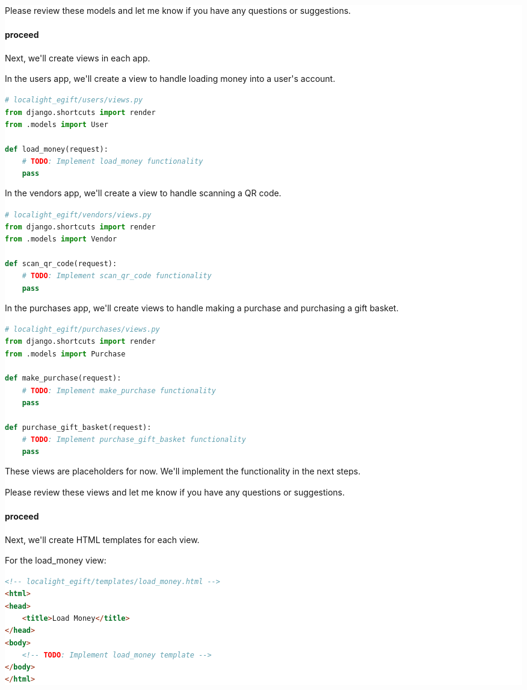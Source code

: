 Please review these models and let me know if you have any questions or suggestions.


#### proceed  

Next, we'll create views in each app. 

In the users app, we'll create a view to handle loading money into a user's account.

```python
# localight_egift/users/views.py
from django.shortcuts import render
from .models import User

def load_money(request):
    # TODO: Implement load_money functionality
    pass
```

In the vendors app, we'll create a view to handle scanning a QR code.

```python
# localight_egift/vendors/views.py
from django.shortcuts import render
from .models import Vendor

def scan_qr_code(request):
    # TODO: Implement scan_qr_code functionality
    pass
```

In the purchases app, we'll create views to handle making a purchase and purchasing a gift basket.

```python
# localight_egift/purchases/views.py
from django.shortcuts import render
from .models import Purchase

def make_purchase(request):
    # TODO: Implement make_purchase functionality
    pass

def purchase_gift_basket(request):
    # TODO: Implement purchase_gift_basket functionality
    pass
```

These views are placeholders for now. We'll implement the functionality in the next steps.

Please review these views and let me know if you have any questions or suggestions.


#### proceed  

Next, we'll create HTML templates for each view. 

For the load_money view:

```html
<!-- localight_egift/templates/load_money.html -->
<html>
<head>
    <title>Load Money</title>
</head>
<body>
    <!-- TODO: Implement load_money template -->
</body>
</html>
```
